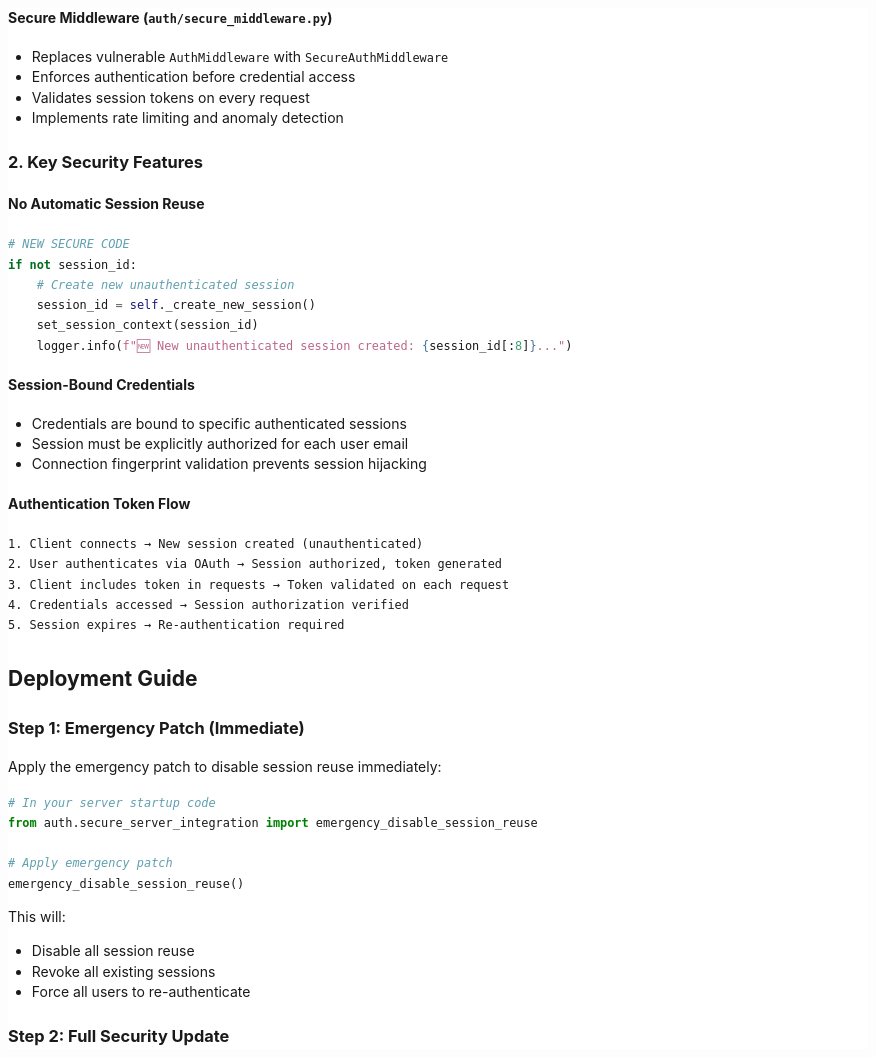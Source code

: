 #### Secure Middleware (`auth/secure_middleware.py`)
- Replaces vulnerable `AuthMiddleware` with `SecureAuthMiddleware`
- Enforces authentication before credential access
- Validates session tokens on every request
- Implements rate limiting and anomaly detection

### 2. Key Security Features

#### No Automatic Session Reuse
```python
# NEW SECURE CODE
if not session_id:
    # Create new unauthenticated session
    session_id = self._create_new_session()
    set_session_context(session_id)
    logger.info(f"🆕 New unauthenticated session created: {session_id[:8]}...")
```

#### Session-Bound Credentials
- Credentials are bound to specific authenticated sessions
- Session must be explicitly authorized for each user email
- Connection fingerprint validation prevents session hijacking

#### Authentication Token Flow
```
1. Client connects → New session created (unauthenticated)
2. User authenticates via OAuth → Session authorized, token generated
3. Client includes token in requests → Token validated on each request
4. Credentials accessed → Session authorization verified
5. Session expires → Re-authentication required
```

## Deployment Guide

### Step 1: Emergency Patch (Immediate)

Apply the emergency patch to disable session reuse immediately:

```python
# In your server startup code
from auth.secure_server_integration import emergency_disable_session_reuse

# Apply emergency patch
emergency_disable_session_reuse()
```

This will:
- Disable all session reuse
- Revoke all existing sessions
- Force all users to re-authenticate

### Step 2: Full Security Update
